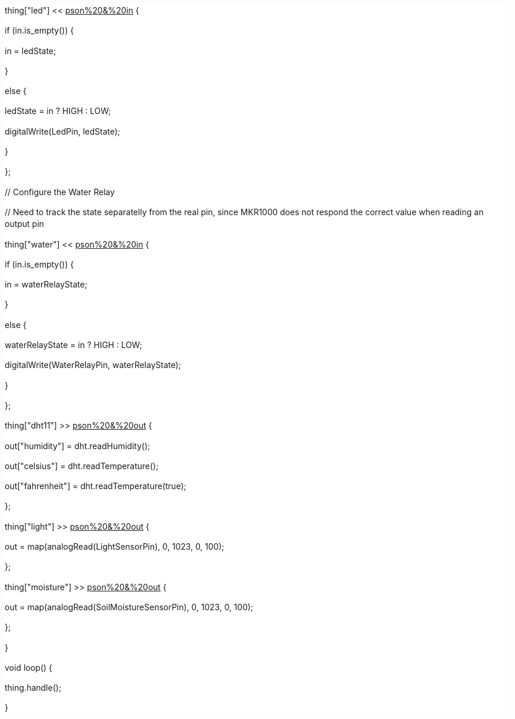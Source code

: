 thing["led"] \<\< [pson%20&%20in](pson%20&%20in) {

if (in.is\_empty()) {

in = ledState;

}

else {

ledState = in ? HIGH : LOW;

digitalWrite(LedPin, ledState);

}

};

// Configure the Water Relay

// Need to track the state separatelly from the real pin, since MKR1000 does not
respond the correct value when reading an output pin

thing["water"] \<\< [pson%20&%20in](pson%20&%20in) {

if (in.is\_empty()) {

in = waterRelayState;

}

else {

waterRelayState = in ? HIGH : LOW;

digitalWrite(WaterRelayPin, waterRelayState);

}

};

thing["dht11"] \>\> [pson%20&%20out](pson%20&%20out) {

out["humidity"] = dht.readHumidity();

out["celsius"] = dht.readTemperature();

out["fahrenheit"] = dht.readTemperature(true);

};

thing["light"] \>\> [pson%20&%20out](pson%20&%20out) {

out = map(analogRead(LightSensorPin), 0, 1023, 0, 100);

};

thing["moisture"] \>\> [pson%20&%20out](pson%20&%20out) {

out = map(analogRead(SoilMoistureSensorPin), 0, 1023, 0, 100);

};

}

void loop() {

thing.handle();

}

